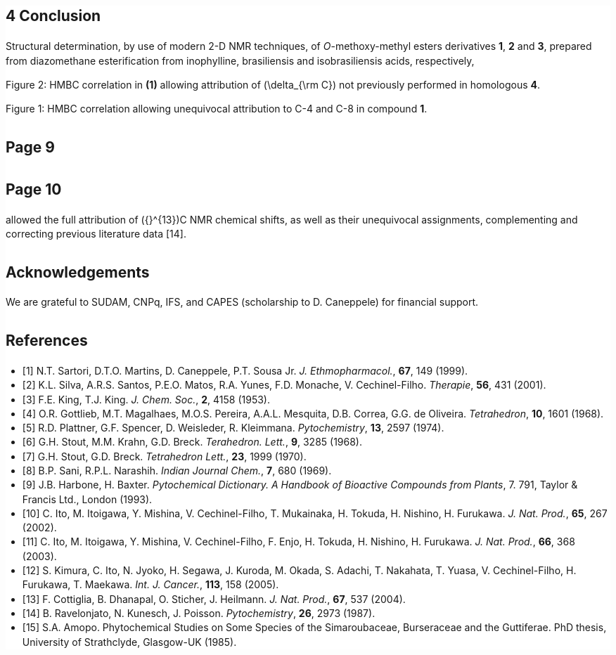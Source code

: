 ## 4 Conclusion

Structural determination, by use of modern 2-D NMR techniques, of _O_-methoxy-methyl esters derivatives **1**, **2** and **3**, prepared from diazomethane esterification from inophylline, brasiliensis and isobrasiliensis acids, respectively,

Figure 2: HMBC correlation in **(1)** allowing attribution of \(\delta_{\rm C}\) not previously performed in homologous **4**.

Figure 1: HMBC correlation allowing unequivocal attribution to C-4 and C-8 in compound **1**.



## Page 9



## Page 10

allowed the full attribution of \({}^{13}\)C NMR chemical shifts, as well as their unequivocal assignments, complementing and correcting previous literature data [14].

## Acknowledgements

We are grateful to SUDAM, CNPq, IFS, and CAPES (scholarship to D. Caneppele) for financial support.

## References

* [1] N.T. Sartori, D.T.O. Martins, D. Caneppele, P.T. Sousa Jr. _J. Ethmopharmacol._, **67**, 149 (1999).
* [2] K.L. Silva, A.R.S. Santos, P.E.O. Matos, R.A. Yunes, F.D. Monache, V. Cechinel-Filho. _Therapie_, **56**, 431 (2001).
* [3] F.E. King, T.J. King. _J. Chem. Soc._, **2**, 4158 (1953).
* [4] O.R. Gottlieb, M.T. Magalhaes, M.O.S. Pereira, A.A.L. Mesquita, D.B. Correa, G.G. de Oliveira. _Tetrahedron_, **10**, 1601 (1968).
* [5] R.D. Plattner, G.F. Spencer, D. Weisleder, R. Kleimmana. _Pytochemistry_, **13**, 2597 (1974).
* [6] G.H. Stout, M.M. Krahn, G.D. Breck. _Terahedron. Lett._, **9**, 3285 (1968).
* [7] G.H. Stout, G.D. Breck. _Tetrahedron Lett._, **23**, 1999 (1970).
* [8] B.P. Sani, R.P.L. Narashih. _Indian Journal Chem._, **7**, 680 (1969).
* [9] J.B. Harbone, H. Baxter. _Pytochemical Dictionary. A Handbook of Bioactive Compounds from Plants_, 7. 791, Taylor & Francis Ltd., London (1993).
* [10] C. Ito, M. Itoigawa, Y. Mishina, V. Cechinel-Filho, T. Mukainaka, H. Tokuda, H. Nishino, H. Furukawa. _J. Nat. Prod._, **65**, 267 (2002).
* [11] C. Ito, M. Itoigawa, Y. Mishina, V. Cechinel-Filho, F. Enjo, H. Tokuda, H. Nishino, H. Furukawa. _J. Nat. Prod._, **66**, 368 (2003).
* [12] S. Kimura, C. Ito, N. Jyoko, H. Segawa, J. Kuroda, M. Okada, S. Adachi, T. Nakahata, T. Yuasa, V. Cechinel-Filho, H. Furukawa, T. Maekawa. _Int. J. Cancer._, **113**, 158 (2005).
* [13] F. Cottiglia, B. Dhanapal, O. Sticher, J. Heilmann. _J. Nat. Prod._, **67**, 537 (2004).
* [14] B. Ravelonjato, N. Kunesch, J. Poisson. _Pytochemistry_, **26**, 2973 (1987).
* [15] S.A. Amopo. Phytochemical Studies on Some Species of the Simaroubaceae, Burseraceae and the Guttiferae. PhD thesis, University of Strathclyde, Glasgow-UK (1985).



